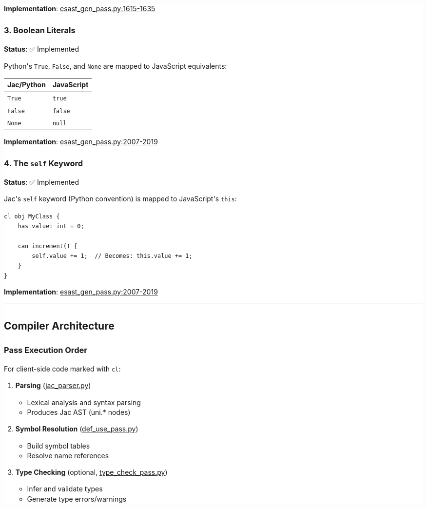 **Implementation**: [esast_gen_pass.py:1615-1635](../jaclang/compiler/passes/ecmascript/esast_gen_pass.py#L1615-L1635)

### 3. Boolean Literals

**Status**: ✅ Implemented

Python's `True`, `False`, and `None` are mapped to JavaScript equivalents:

| Jac/Python | JavaScript |
|------------|------------|
| `True` | `true` |
| `False` | `false` |
| `None` | `null` |

**Implementation**: [esast_gen_pass.py:2007-2019](../jaclang/compiler/passes/ecmascript/esast_gen_pass.py#L2007-L2019)

### 4. The `self` Keyword

**Status**: ✅ Implemented

Jac's `self` keyword (Python convention) is mapped to JavaScript's `this`:

```jac
cl obj MyClass {
    has value: int = 0;

    can increment() {
        self.value += 1;  // Becomes: this.value += 1;
    }
}
```

**Implementation**: [esast_gen_pass.py:2007-2019](../jaclang/compiler/passes/ecmascript/esast_gen_pass.py#L2007-L2019)

---

## Compiler Architecture

### Pass Execution Order

For client-side code marked with `cl`:

1. **Parsing** ([jac_parser.py](../jaclang/compiler/parser.py))
   - Lexical analysis and syntax parsing
   - Produces Jac AST (uni.* nodes)

2. **Symbol Resolution** ([def_use_pass.py](../jaclang/compiler/passes/main/def_use_pass.py))
   - Build symbol tables
   - Resolve name references

3. **Type Checking** (optional, [type_check_pass.py](../jaclang/compiler/passes/main/type_check_pass.py))
   - Infer and validate types
   - Generate type errors/warnings
